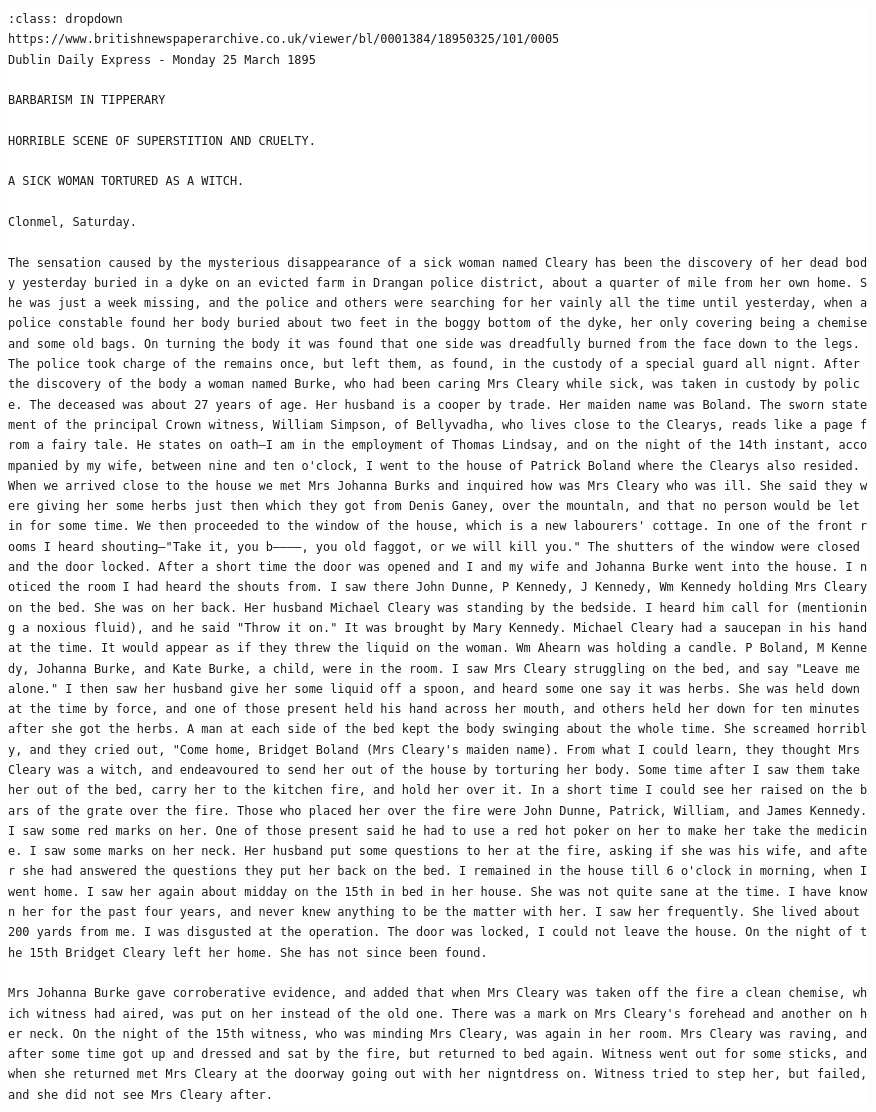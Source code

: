 
```{admonition} A Disappearance, an Inquiry, and a Inquest. March 1895
:class: dropdown
https://www.britishnewspaperarchive.co.uk/viewer/bl/0001384/18950325/101/0005
Dublin Daily Express - Monday 25 March 1895

BARBARISM IN TIPPERARY

HORRIBLE SCENE OF SUPERSTITION AND CRUELTY.

A SICK WOMAN TORTURED AS A WITCH.

Clonmel, Saturday.

The sensation caused by the mysterious disappearance of a sick woman named Cleary has been the discovery of her dead body yesterday buried in a dyke on an evicted farm in Drangan police district, about a quarter of mile from her own home. She was just a week missing, and the police and others were searching for her vainly all the time until yesterday, when a police constable found her body buried about two feet in the boggy bottom of the dyke, her only covering being a chemise and some old bags. On turning the body it was found that one side was dreadfully burned from the face down to the legs. The police took charge of the remains once, but left them, as found, in the custody of a special guard all nignt. After the discovery of the body a woman named Burke, who had been caring Mrs Cleary while sick, was taken in custody by police. The deceased was about 27 years of age. Her husband is a cooper by trade. Her maiden name was Boland. The sworn statement of the principal Crown witness, William Simpson, of Bellyvadha, who lives close to the Clearys, reads like a page from a fairy tale. He states on oath—I am in the employment of Thomas Lindsay, and on the night of the 14th instant, accompanied by my wife, between nine and ten o'clock, I went to the house of Patrick Boland where the Clearys also resided. When we arrived close to the house we met Mrs Johanna Burks and inquired how was Mrs Cleary who was ill. She said they were giving her some herbs just then which they got from Denis Ganey, over the mountaln, and that no person would be let in for some time. We then proceeded to the window of the house, which is a new labourers' cottage. In one of the front rooms I heard shouting—"Take it, you b————, you old faggot, or we will kill you." The shutters of the window were closed and the door locked. After a short time the door was opened and I and my wife and Johanna Burke went into the house. I noticed the room I had heard the shouts from. I saw there John Dunne, P Kennedy, J Kennedy, Wm Kennedy holding Mrs Cleary on the bed. She was on her back. Her husband Michael Cleary was standing by the bedside. I heard him call for (mentioning a noxious fluid), and he said "Throw it on." It was brought by Mary Kennedy. Michael Cleary had a saucepan in his hand at the time. It would appear as if they threw the liquid on the woman. Wm Ahearn was holding a candle. P Boland, M Kennedy, Johanna Burke, and Kate Burke, a child, were in the room. I saw Mrs Cleary struggling on the bed, and say "Leave me alone." I then saw her husband give her some liquid off a spoon, and heard some one say it was herbs. She was held down at the time by force, and one of those present held his hand across her mouth, and others held her down for ten minutes after she got the herbs. A man at each side of the bed kept the body swinging about the whole time. She screamed horribly, and they cried out, "Come home, Bridget Boland (Mrs Cleary's maiden name). From what I could learn, they thought Mrs Cleary was a witch, and endeavoured to send her out of the house by torturing her body. Some time after I saw them take her out of the bed, carry her to the kitchen fire, and hold her over it. In a short time I could see her raised on the bars of the grate over the fire. Those who placed her over the fire were John Dunne, Patrick, William, and James Kennedy. I saw some red marks on her. One of those present said he had to use a red hot poker on her to make her take the medicine. I saw some marks on her neck. Her husband put some questions to her at the fire, asking if she was his wife, and after she had answered the questions they put her back on the bed. I remained in the house till 6 o'clock in morning, when I went home. I saw her again about midday on the 15th in bed in her house. She was not quite sane at the time. I have known her for the past four years, and never knew anything to be the matter with her. I saw her frequently. She lived about 200 yards from me. I was disgusted at the operation. The door was locked, I could not leave the house. On the night of the 15th Bridget Cleary left her home. She has not since been found.

Mrs Johanna Burke gave corroberative evidence, and added that when Mrs Cleary was taken off the fire a clean chemise, which witness had aired, was put on her instead of the old one. There was a mark on Mrs Cleary's forehead and another on her neck. On the night of the 15th witness, who was minding Mrs Cleary, was again in her room. Mrs Cleary was raving, and after some time got up and dressed and sat by the fire, but returned to bed again. Witness went out for some sticks, and when she returned met Mrs Cleary at the doorway going out with her nigntdress on. Witness tried to step her, but failed, and she did not see Mrs Cleary after.
```